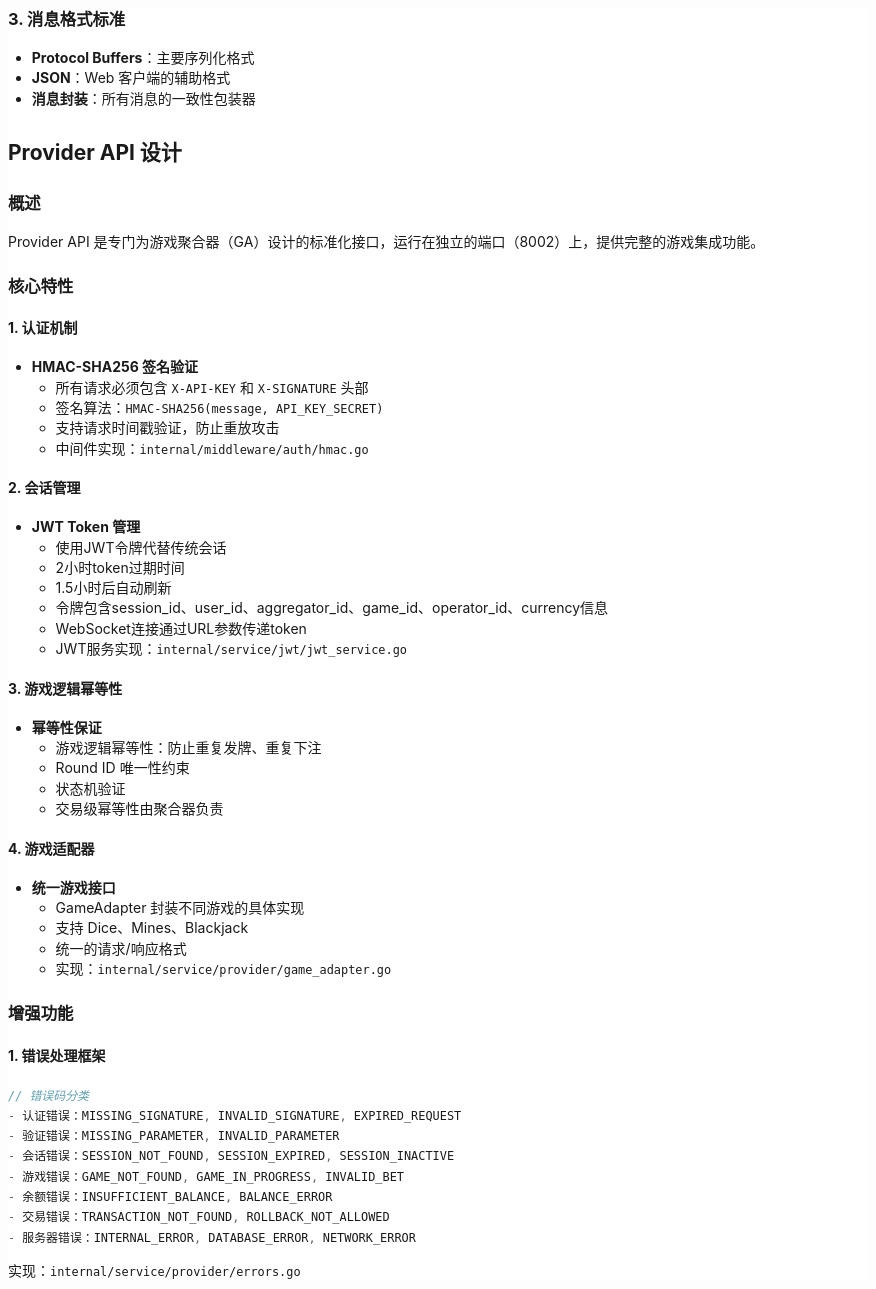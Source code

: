 ### 3. 消息格式标准
- **Protocol Buffers**：主要序列化格式
- **JSON**：Web 客户端的辅助格式
- **消息封装**：所有消息的一致性包装器

## Provider API 设计

### 概述
Provider API 是专门为游戏聚合器（GA）设计的标准化接口，运行在独立的端口（8002）上，提供完整的游戏集成功能。

### 核心特性

#### 1. 认证机制
- **HMAC-SHA256 签名验证**
  - 所有请求必须包含 `X-API-KEY` 和 `X-SIGNATURE` 头部
  - 签名算法：`HMAC-SHA256(message, API_KEY_SECRET)`
  - 支持请求时间戳验证，防止重放攻击
  - 中间件实现：`internal/middleware/auth/hmac.go`

#### 2. 会话管理
- **JWT Token 管理**
  - 使用JWT令牌代替传统会话
  - 2小时token过期时间
  - 1.5小时后自动刷新
  - 令牌包含session_id、user_id、aggregator_id、game_id、operator_id、currency信息
  - WebSocket连接通过URL参数传递token
  - JWT服务实现：`internal/service/jwt/jwt_service.go`

#### 3. 游戏逻辑幂等性
- **幂等性保证**
  - 游戏逻辑幂等性：防止重复发牌、重复下注
  - Round ID 唯一性约束
  - 状态机验证
  - 交易级幂等性由聚合器负责

#### 4. 游戏适配器
- **统一游戏接口**
  - GameAdapter 封装不同游戏的具体实现
  - 支持 Dice、Mines、Blackjack
  - 统一的请求/响应格式
  - 实现：`internal/service/provider/game_adapter.go`

### 增强功能

#### 1. 错误处理框架
```go
// 错误码分类
- 认证错误：MISSING_SIGNATURE, INVALID_SIGNATURE, EXPIRED_REQUEST
- 验证错误：MISSING_PARAMETER, INVALID_PARAMETER
- 会话错误：SESSION_NOT_FOUND, SESSION_EXPIRED, SESSION_INACTIVE
- 游戏错误：GAME_NOT_FOUND, GAME_IN_PROGRESS, INVALID_BET
- 余额错误：INSUFFICIENT_BALANCE, BALANCE_ERROR
- 交易错误：TRANSACTION_NOT_FOUND, ROLLBACK_NOT_ALLOWED
- 服务器错误：INTERNAL_ERROR, DATABASE_ERROR, NETWORK_ERROR
```
实现：`internal/service/provider/errors.go`
